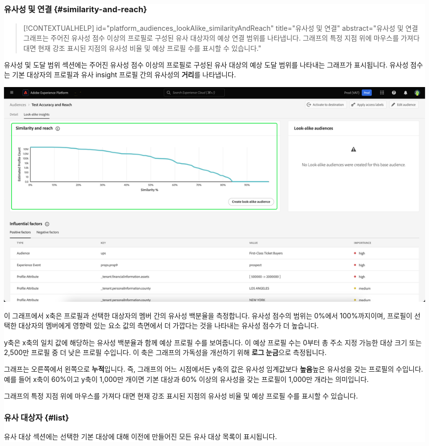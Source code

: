 ### 유사성 및 연결 {#similarity-and-reach}

>[!CONTEXTUALHELP]
>id="platform_audiences_lookAlike_similarityAndReach"
>title="유사성 및 연결"
>abstract="유사성 및 연결 그래프는 주어진 유사성 점수 이상의 프로필로 구성된 유사 대상자의 예상 연결 범위를 나타냅니다. 그래프의 특정 지점 위에 마우스를 가져다 대면 현재 강조 표시된 지점의 유사성 비율 및 예상 프로필 수를 표시할 수 있습니다."

유사성 및 도달 범위 섹션에는 주어진 유사성 점수 이상의 프로필로 구성된 유사 대상의 예상 도달 범위를 나타내는 그래프가 표시됩니다. 유사성 점수는 기본 대상자의 프로필과 유사 insight 프로필 간의 유사성의 **거리**&#x200B;를 나타냅니다.

![유사성 및 도달 그래프가 강조 표시되어 있습니다.](../images/types/lookalike/similarity-and-reach.png)

이 그래프에서 x축은 프로필과 선택한 대상자의 멤버 간의 유사성 백분율을 측정합니다. 유사성 점수의 범위는 0%에서 100%까지이며, 프로필이 선택한 대상자의 멤버에게 영향력 있는 요소 값의 측면에서 더 가깝다는 것을 나타내는 유사성 점수가 더 높습니다.

y축은 x축의 일치 값에 해당하는 유사성 백분율과 함께 예상 프로필 수를 보여줍니다. 이 예상 프로필 수는 0부터 총 주소 지정 가능한 대상 크기 또는 2,500만 프로필 중 더 낮은 프로필 수입니다. 이 축은 그래프의 가독성을 개선하기 위해 **로그 눈금**&#x200B;으로 측정됩니다.

그래프는 오른쪽에서 왼쪽으로 **누적**&#x200B;입니다. 즉, 그래프의 어느 시점에서든 y축의 값은 유사성 임계값보다 **높음**&#x200B;높은 유사성을 갖는 프로필의 수입니다. 예를 들어 x축이 60%이고 y축이 1,000만 개이면 기본 대상과 60% 이상의 유사성을 갖는 프로필이 1,000만 개라는 의미입니다.

그래프의 특정 지점 위에 마우스를 가져다 대면 현재 강조 표시된 지점의 유사성 비율 및 예상 프로필 수를 표시할 수 있습니다.

### 유사 대상자 {#list}

유사 대상 섹션에는 선택한 기본 대상에 대해 이전에 만들어진 모든 유사 대상 목록이 표시됩니다.

